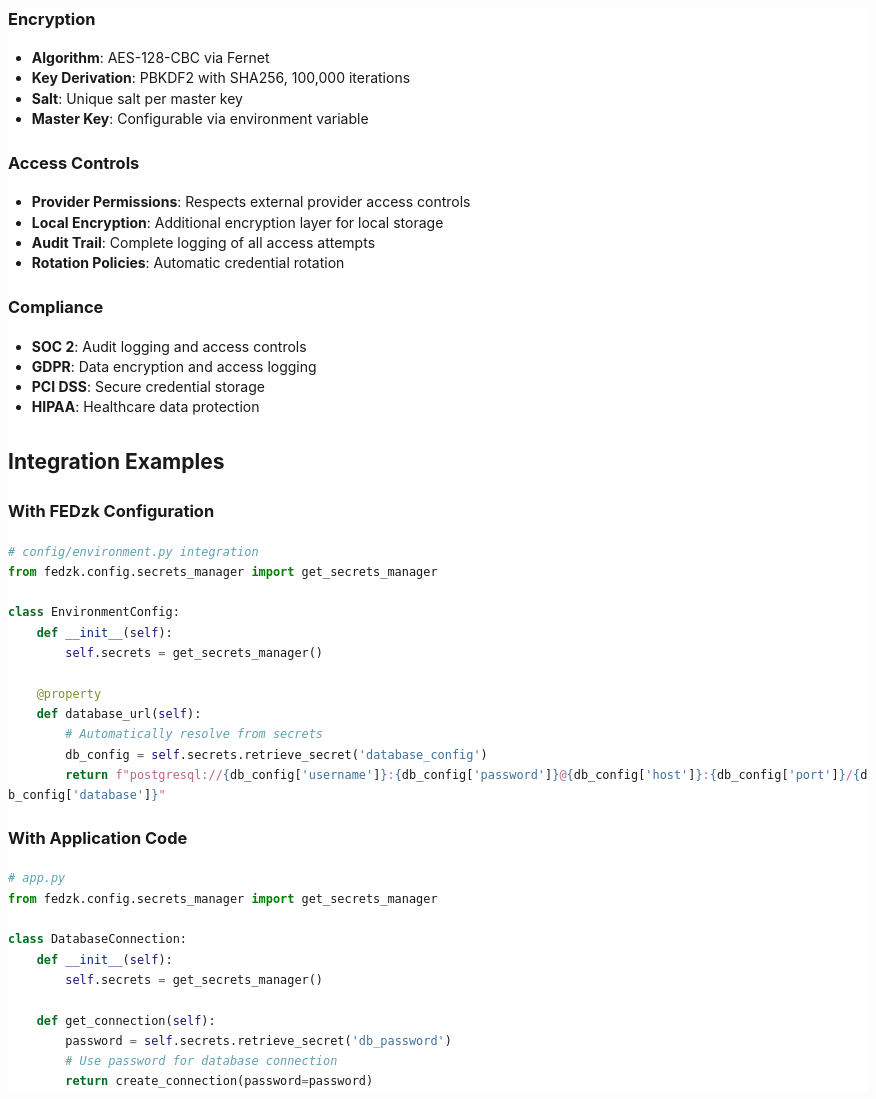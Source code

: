 ### Encryption
- **Algorithm**: AES-128-CBC via Fernet
- **Key Derivation**: PBKDF2 with SHA256, 100,000 iterations
- **Salt**: Unique salt per master key
- **Master Key**: Configurable via environment variable

### Access Controls
- **Provider Permissions**: Respects external provider access controls
- **Local Encryption**: Additional encryption layer for local storage
- **Audit Trail**: Complete logging of all access attempts
- **Rotation Policies**: Automatic credential rotation

### Compliance
- **SOC 2**: Audit logging and access controls
- **GDPR**: Data encryption and access logging
- **PCI DSS**: Secure credential storage
- **HIPAA**: Healthcare data protection

## Integration Examples

### With FEDzk Configuration

```python
# config/environment.py integration
from fedzk.config.secrets_manager import get_secrets_manager

class EnvironmentConfig:
    def __init__(self):
        self.secrets = get_secrets_manager()

    @property
    def database_url(self):
        # Automatically resolve from secrets
        db_config = self.secrets.retrieve_secret('database_config')
        return f"postgresql://{db_config['username']}:{db_config['password']}@{db_config['host']}:{db_config['port']}/{db_config['database']}"
```

### With Application Code

```python
# app.py
from fedzk.config.secrets_manager import get_secrets_manager

class DatabaseConnection:
    def __init__(self):
        self.secrets = get_secrets_manager()

    def get_connection(self):
        password = self.secrets.retrieve_secret('db_password')
        # Use password for database connection
        return create_connection(password=password)
```
